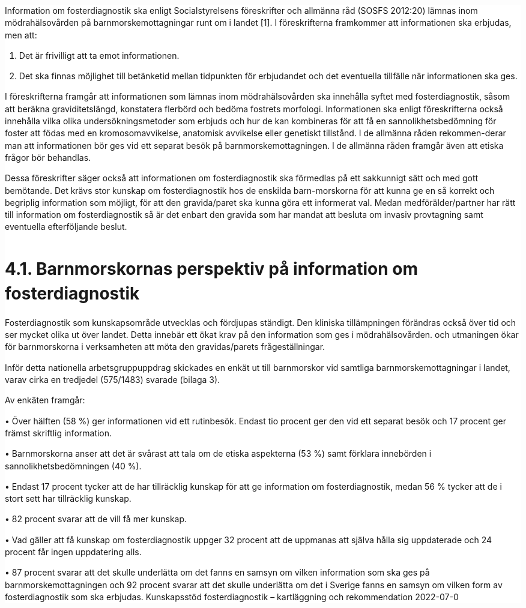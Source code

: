 Information om fosterdiagnostik ska enligt Socialstyrelsens föreskrifter och allmänna råd (SOSFS 2012:20) lämnas inom mödrahälsovården på barnmorskemottagningar runt om i landet [1]. I föreskrifterna framkommer att informationen ska erbjudas, men att: 

1. Det är frivilligt att ta emot informationen. 

2. Det ska finnas möjlighet till betänketid mellan tidpunkten för erbjudandet och det eventuella tillfälle när informationen ska ges. 

I föreskrifterna framgår att informationen som lämnas inom mödrahälsovården ska innehålla syftet med fosterdiagnostik, såsom att beräkna graviditetslängd, konstatera flerbörd och bedöma fostrets morfologi. Informationen ska enligt föreskrifterna också innehålla vilka olika undersökningsmetoder som erbjuds och hur de kan kombineras för att få en sannolikhetsbedömning för foster att födas med en kromosomavvikelse, anatomisk avvikelse eller genetiskt tillstånd. I de allmänna råden rekommen-derar man att informationen bör ges vid ett separat besök på barnmorskemottagningen. I de allmänna råden framgår även att etiska frågor bör behandlas. 

Dessa föreskrifter säger också att informationen om fosterdiagnostik ska förmedlas på ett sakkunnigt sätt och med gott bemötande. Det krävs stor kunskap om fosterdiagnostik hos de enskilda barn-morskorna för att kunna ge en så korrekt och begriplig information som möjligt, för att den gravida/paret ska kunna göra ett informerat val. Medan medförälder/partner har rätt till information om fosterdiagnostik så är det enbart den gravida som har mandat att besluta om invasiv provtagning samt eventuella efterföljande beslut. 

# 4.1. Barnmorskornas perspektiv på information om fosterdiagnostik 

Fosterdiagnostik som kunskapsområde utvecklas och fördjupas ständigt. Den kliniska tillämpningen förändras också över tid och ser mycket olika ut över landet. Detta innebär ett ökat krav på den information som ges i mödrahälsovården. och utmaningen ökar för barnmorskorna i verksamheten att möta den gravidas/parets frågeställningar. 

Inför detta nationella arbetsgruppuppdrag skickades en enkät ut till barnmorskor vid samtliga barnmorskemottagningar i landet, varav cirka en tredjedel (575/1483) svarade (bilaga 3). 

Av enkäten framgår: 

• Över hälften (58 %) ger informationen vid ett rutinbesök. Endast tio procent ger den vid ett separat besök och 17 procent ger främst skriftlig information. 

• Barnmorskorna anser att det är svårast att tala om de etiska aspekterna (53 %) samt förklara innebörden i sannolikhetsbedömningen (40 %). 

• Endast 17 procent tycker att de har tillräcklig kunskap för att ge information om fosterdiagnostik, medan 56 % tycker att de i stort sett har tillräcklig kunskap. 

• 82 procent svarar att de vill få mer kunskap. 

• Vad gäller att få kunskap om fosterdiagnostik uppger 32 procent att de uppmanas att själva hålla sig uppdaterade och 24 procent får ingen uppdatering alls. 

• 87 procent svarar att det skulle underlätta om det fanns en samsyn om vilken information som ska ges på barnmorskemottagningen och 92 procent svarar att det skulle underlätta om det i Sverige fanns en samsyn om vilken form av fosterdiagnostik som ska erbjudas. Kunskapsstöd fosterdiagnostik – kartläggning och rekommendation 2022-07-0 
